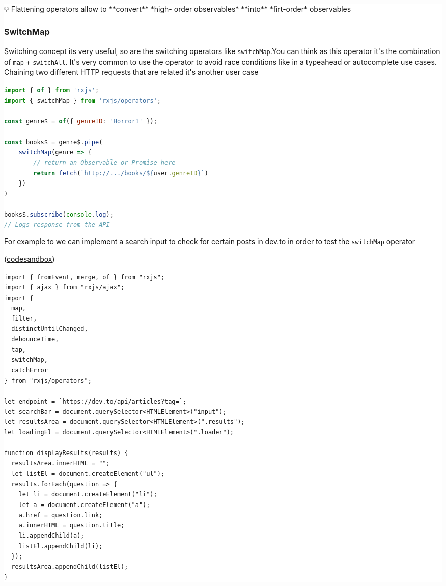 <aside>
💡 Flattening operators allow to **convert** *high- order observables* **into** *firt-order* observables

</aside>

### SwitchMap

Switching concept its very useful, so are the switching operators like `switchMap`.You can think as this operator it's the combination of `map` + `switchAll`. It's very common to use the operator to avoid race conditions like in a typeahead or autocomplete use cases. Chaining two different HTTP requests that are related it's another user case

```jsx
import { of } from 'rxjs'; 
import { switchMap } from 'rxjs/operators';

const genre$ = of({ genreID: 'Horror1' });

const books$ = genre$.pipe(
    switchMap(genre => {
        // return an Observable or Promise here
        return fetch(`http://.../books/${user.genreID}`)
    })
)

books$.subscribe(console.log);
// Logs response from the API
```

For example to we can implement a search input to check for certain posts in [dev.to](http://dev.to) in order to test the `switchMap` operator

([codesandbox](https://codesandbox.io/embed/rxjsflattening-05nur?expanddevtools=1&fontsize=14&module=%2Fsrc%2Findex.ts))

```tsx
import { fromEvent, merge, of } from "rxjs";
import { ajax } from "rxjs/ajax";
import {
  map,
  filter,
  distinctUntilChanged,
  debounceTime,
  tap,
  switchMap,
  catchError
} from "rxjs/operators";

let endpoint = `https://dev.to/api/articles?tag=`;
let searchBar = document.querySelector<HTMLElement>("input");
let resultsArea = document.querySelector<HTMLElement>(".results");
let loadingEl = document.querySelector<HTMLElement>(".loader");

function displayResults(results) {
  resultsArea.innerHTML = "";
  let listEl = document.createElement("ul");
  results.forEach(question => {
    let li = document.createElement("li");
    let a = document.createElement("a");
    a.href = question.link;
    a.innerHTML = question.title;
    li.appendChild(a);
    listEl.appendChild(li);
  });
  resultsArea.appendChild(listEl);
}
```